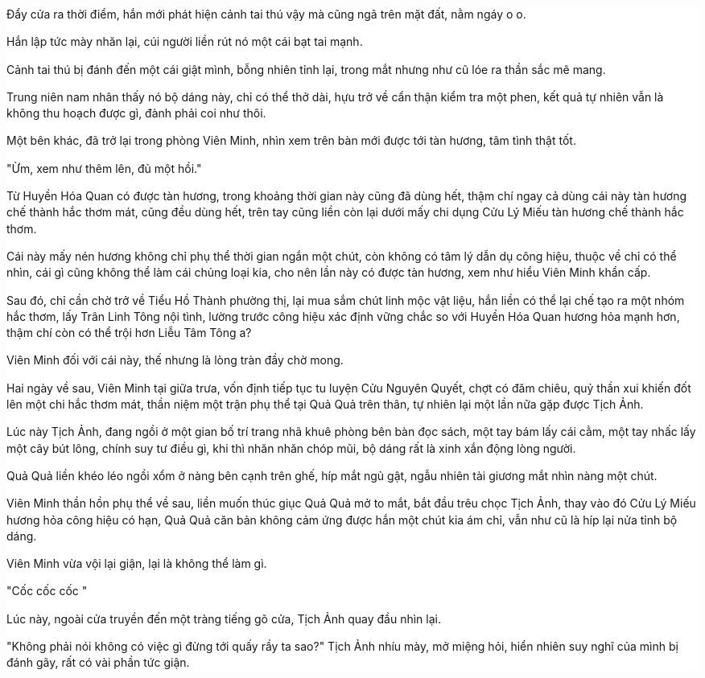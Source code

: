 Đẩy cửa ra thời điểm, hắn mới phát hiện cảnh tai thú vậy mà cũng ngã trên mặt đất, nằm ngáy o o.

Hắn lập tức mày nhăn lại, cúi người liền rút nó một cái bạt tai mạnh.

Cảnh tai thú bị đánh đến một cái giật mình, bỗng nhiên tỉnh lại, trong mắt nhưng như cũ lóe ra thần sắc mê mang.

Trung niên nam nhân thấy nó bộ dáng này, chỉ có thể thở dài, hựu trở về cẩn thận kiểm tra một phen, kết quả tự nhiên vẫn là không thu hoạch được gì, đành phải coi như thôi.

Một bên khác, đã trở lại trong phòng Viên Minh, nhìn xem trên bàn mới được tới tàn hương, tâm tình thật tốt.

"Ừm, xem như thêm lên, đủ một hồi."

Từ Huyền Hóa Quan có được tàn hương, trong khoảng thời gian này cũng đã dùng hết, thậm chí ngay cả dùng cái này tàn hương chế thành hắc thơm mát, cũng đều dùng hết, trên tay cũng liền còn lại dưới mấy chi dụng Cửu Lý Miếu tàn hương chế thành hắc thơm.

Cái này mấy nén hương không chỉ phụ thể thời gian ngắn một chút, còn không có tâm lý dẫn dụ công hiệu, thuộc về chỉ có thể nhìn, cái gì cũng không thể làm cái chủng loại kia, cho nên lần này có được tàn hương, xem như hiểu Viên Minh khẩn cấp.

Sau đó, chỉ cần chờ trở về Tiểu Hồ Thành phường thị, lại mua sắm chút linh mộc vật liệu, hắn liền có thể lại chế tạo ra một nhóm hắc thơm, lấy Trân Linh Tông nội tình, lường trước công hiệu xác định vững chắc so với Huyền Hóa Quan hương hỏa mạnh hơn, thậm chí còn có thể trội hơn Liễu Tâm Tông a?

Viên Minh đối với cái này, thế nhưng là lòng tràn đầy chờ mong.

Hai ngày về sau, Viên Minh tại giữa trưa, vốn định tiếp tục tu luyện Cửu Nguyên Quyết, chợt có đăm chiêu, quỷ thần xui khiến đốt lên một chi hắc thơm mát, thần niệm một trận phụ thể tại Quả Quả trên thân, tự nhiên lại một lần nữa gặp được Tịch Ảnh.

Lúc này Tịch Ảnh, đang ngồi ở một gian bố trí trang nhã khuê phòng bên bàn đọc sách, một tay bám lấy cái cằm, một tay nhấc lấy một cây bút lông, chính suy tư điều gì, khi thì nhăn nhăn chóp mũi, bộ dáng rất là xinh xắn động lòng người.

Quả Quả liền khéo léo ngồi xổm ở nàng bên cạnh trên ghế, híp mắt ngủ gật, ngẫu nhiên tài giương mắt nhìn nàng một chút.

Viên Minh thần hồn phụ thể về sau, liền muốn thúc giục Quả Quả mở to mắt, bắt đầu trêu chọc Tịch Ảnh, thay vào đó Cửu Lý Miếu hương hỏa công hiệu có hạn, Quả Quả căn bản không cảm ứng được hắn một chút kia ám chỉ, vẫn như cũ là híp lại nửa tỉnh bộ dáng.

Viên Minh vừa vội lại giận, lại là không thể làm gì.

"Cốc cốc cốc "

Lúc này, ngoài cửa truyền đến một tràng tiếng gõ cửa, Tịch Ảnh quay đầu nhìn lại.

"Không phải nói không có việc gì đừng tới quấy rầy ta sao?" Tịch Ảnh nhíu mày, mở miệng hỏi, hiển nhiên suy nghĩ của mình bị đánh gãy, rất có vài phần tức giận.




